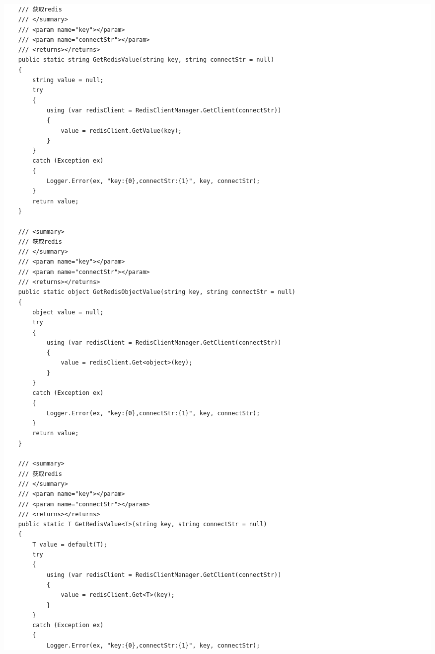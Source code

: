         /// 获取redis
        /// </summary>
        /// <param name="key"></param>
        /// <param name="connectStr"></param>
        /// <returns></returns>
        public static string GetRedisValue(string key, string connectStr = null)
        {
            string value = null;
            try
            {
                using (var redisClient = RedisClientManager.GetClient(connectStr))
                {
                    value = redisClient.GetValue(key);
                }
            }
            catch (Exception ex)
            {
                Logger.Error(ex, "key:{0},connectStr:{1}", key, connectStr);
            }
            return value;
        }
        
        /// <summary>
        /// 获取redis
        /// </summary>
        /// <param name="key"></param>
        /// <param name="connectStr"></param>
        /// <returns></returns>
        public static object GetRedisObjectValue(string key, string connectStr = null)
        {
            object value = null;
            try
            {
                using (var redisClient = RedisClientManager.GetClient(connectStr))
                {
                    value = redisClient.Get<object>(key);
                }
            }
            catch (Exception ex)
            {
                Logger.Error(ex, "key:{0},connectStr:{1}", key, connectStr);
            }
            return value;
        }

        /// <summary>
        /// 获取redis
        /// </summary>
        /// <param name="key"></param>
        /// <param name="connectStr"></param>
        /// <returns></returns>
        public static T GetRedisValue<T>(string key, string connectStr = null)
        {
            T value = default(T);
            try
            {
                using (var redisClient = RedisClientManager.GetClient(connectStr))
                {
                    value = redisClient.Get<T>(key);
                }
            }
            catch (Exception ex)
            {
                Logger.Error(ex, "key:{0},connectStr:{1}", key, connectStr);